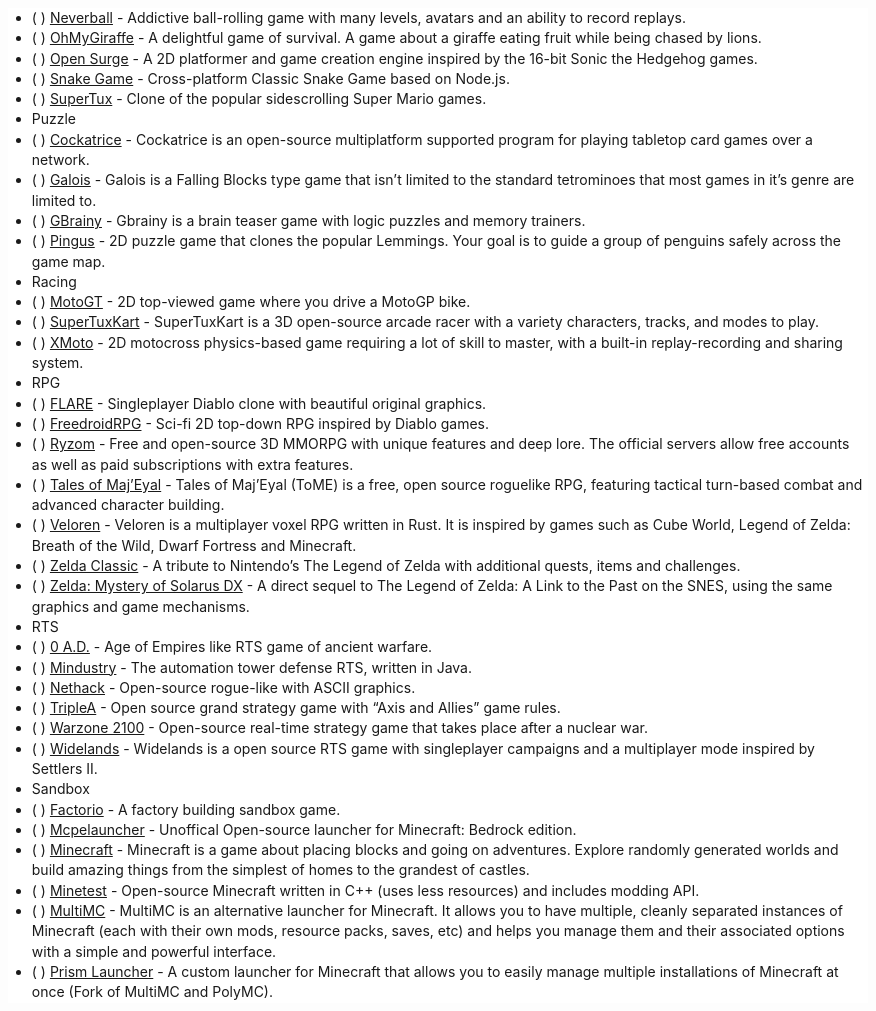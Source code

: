 * ( ) [Neverball](https://neverball.org/) - Addictive ball-rolling game with many levels, avatars and an ability to record replays.
* ( ) [OhMyGiraffe](https://www.ohmygiraffe.com/) - A delightful game of survival. A game about a giraffe eating fruit while being chased by lions.
* ( ) [Open Surge](https://opensurge2d.org/) - A 2D platformer and game creation engine inspired by the 16-bit Sonic the Hedgehog games.
* ( ) [Snake Game](https://aprilcoskun.github.io/snake/) - Cross-platform Classic Snake Game based on Node.js.
* ( ) [SuperTux](http://www.supertux.org/) - Clone of the popular sidescrolling Super Mario games.
* Puzzle
* ( ) [Cockatrice](https://cockatrice.github.io/) - Cockatrice is an open-source multiplatform supported program for playing tabletop card games over a network.
* ( ) [Galois](https://www.nongnu.org/galois/) - Galois is a Falling Blocks type game that isn’t limited to the standard tetrominoes that most games in it’s genre are limited to.
* ( ) [GBrainy](https://wiki.gnome.org/action/show/Apps/gbrainy) - Gbrainy is a brain teaser game with logic puzzles and memory trainers.
* ( ) [Pingus](https://pingus.seul.org/) - 2D puzzle game that clones the popular Lemmings. Your goal is to guide a group of penguins safely across the game map.
* Racing
* ( ) [MotoGT](http://motogt.sourceforge.net/) - 2D top-viewed game where you drive a MotoGP bike.
* ( ) [SuperTuxKart](https://supertuxkart.net/) - SuperTuxKart is a 3D open-source arcade racer with a variety characters, tracks, and modes to play.
* ( ) [XMoto](https://xmoto.tuxfamily.org/) - 2D motocross physics-based game requiring a lot of skill to master, with a built-in replay-recording and sharing system.
* RPG
* ( ) [FLARE](http://flarerpg.org/) - Singleplayer Diablo clone with beautiful original graphics.
* ( ) [FreedroidRPG](http://www.freedroid.org/) - Sci-fi 2D top-down RPG inspired by Diablo games.
* ( ) [Ryzom](https://ryzom.com/) - Free and open-source 3D MMORPG with unique features and deep lore. The official servers allow free accounts as well as paid subscriptions with extra features.
* ( ) [Tales of Maj’Eyal](https://te4.org/) - Tales of Maj’Eyal (ToME) is a free, open source roguelike RPG, featuring tactical turn-based combat and advanced character building.
* ( ) [Veloren](https://veloren.net/) - Veloren is a multiplayer voxel RPG written in Rust. It is inspired by games such as Cube World, Legend of Zelda: Breath of the Wild, Dwarf Fortress and Minecraft.
* ( ) [Zelda Classic](https://www.zeldaclassic.com/) - A tribute to Nintendo’s The Legend of Zelda with additional quests, items and challenges.
* ( ) [Zelda: Mystery of Solarus DX](http://www.solarus-games.org/) - A direct sequel to The Legend of Zelda: A Link to the Past on the SNES, using the same graphics and game mechanisms.
* RTS
* ( ) [0 A.D.](https://play0ad.com/) - Age of Empires like RTS game of ancient warfare.
* ( ) [Mindustry](https://mindustrygame.github.io/) - The automation tower defense RTS, written in Java.
* ( ) [Nethack](https://www.nethack.org/) - Open-source rogue-like with ASCII graphics.
* ( ) [TripleA](https://triplea-game.org/) - Open source grand strategy game with “Axis and Allies” game rules.
* ( ) [Warzone 2100](https://wz2100.net/) - Open-source real-time strategy game that takes place after a nuclear war.
* ( ) [Widelands](https://wl.widelands.org/) - Widelands is a open source RTS game with singleplayer campaigns and a multiplayer mode inspired by Settlers II.
* Sandbox
* ( ) [Factorio](https://www.factorio.com/) - A factory building sandbox game.
* ( ) [Mcpelauncher](https://mcpelauncher.readthedocs.io/en/latest/) - Unoffical Open-source launcher for Minecraft: Bedrock edition.
* ( ) [Minecraft](https://minecraft.net/) - Minecraft is a game about placing blocks and going on adventures. Explore randomly generated worlds and build amazing things from the simplest of homes to the grandest of castles.
* ( ) [Minetest](https://minetest.net/) - Open-source Minecraft written in C++ (uses less resources) and includes modding API.
* ( ) [MultiMC](https://multimc.org/) - MultiMC is an alternative launcher for Minecraft. It allows you to have multiple, cleanly separated instances of Minecraft (each with their own mods, resource packs, saves, etc) and helps you manage them and their associated options with a simple and powerful interface.
* ( ) [Prism Launcher](https://prismlauncher.org/) - A custom launcher for Minecraft that allows you to easily manage multiple installations of Minecraft at once (Fork of MultiMC and PolyMC).